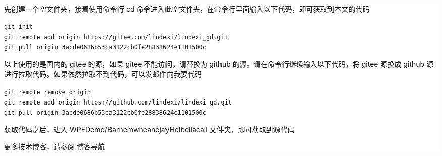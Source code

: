 先创建一个空文件夹，接着使用命令行 cd 命令进入此空文件夹，在命令行里面输入以下代码，即可获取到本文的代码

```
git init
git remote add origin https://gitee.com/lindexi/lindexi_gd.git
git pull origin 3acde0686b53ca3122cb0fe28838624e1101500c
```

以上使用的是国内的 gitee 的源，如果 gitee 不能访问，请替换为 github 的源。请在命令行继续输入以下代码，将 gitee 源换成 github 源进行拉取代码。如果依然拉取不到代码，可以发邮件向我要代码

```
git remote remove origin
git remote add origin https://github.com/lindexi/lindexi_gd.git
git pull origin 3acde0686b53ca3122cb0fe28838624e1101500c
```

获取代码之后，进入 WPFDemo/BarnemwheanejayHelbellacall 文件夹，即可获取到源代码

更多技术博客，请参阅 [博客导航](https://blog.lindexi.com/post/%E5%8D%9A%E5%AE%A2%E5%AF%BC%E8%88%AA.html )

